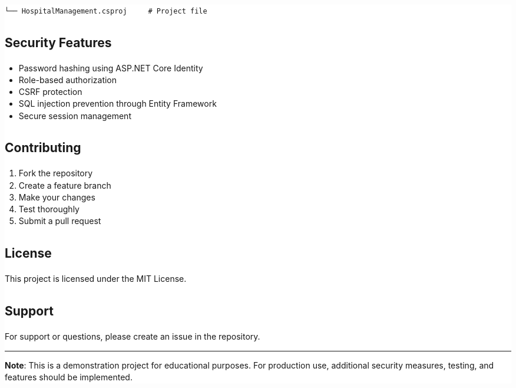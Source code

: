 ```
└── HospitalManagement.csproj     # Project file
```

## Security Features

- Password hashing using ASP.NET Core Identity
- Role-based authorization
- CSRF protection
- SQL injection prevention through Entity Framework
- Secure session management

## Contributing

1. Fork the repository
2. Create a feature branch
3. Make your changes
4. Test thoroughly
5. Submit a pull request

## License

This project is licensed under the MIT License.

## Support

For support or questions, please create an issue in the repository.

---

**Note**: This is a demonstration project for educational purposes. For production use, additional security measures, testing, and features should be implemented. 
